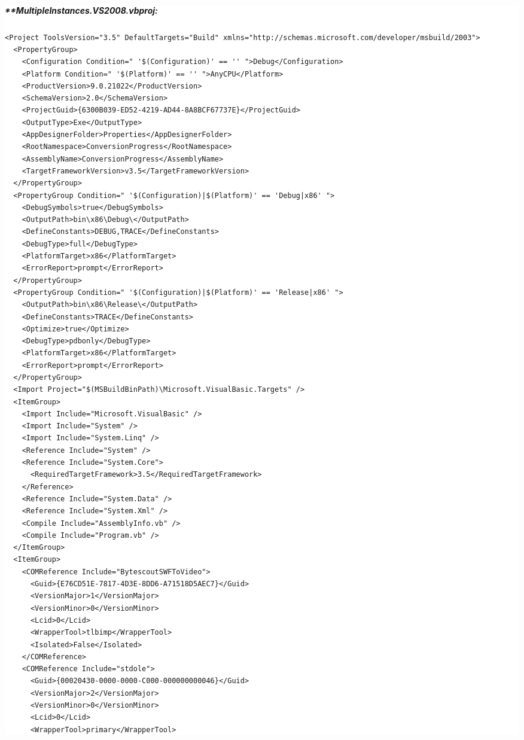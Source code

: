     



##### ****MultipleInstances.VS2008.vbproj:**
    
```
<Project ToolsVersion="3.5" DefaultTargets="Build" xmlns="http://schemas.microsoft.com/developer/msbuild/2003">
  <PropertyGroup>
    <Configuration Condition=" '$(Configuration)' == '' ">Debug</Configuration>
    <Platform Condition=" '$(Platform)' == '' ">AnyCPU</Platform>
    <ProductVersion>9.0.21022</ProductVersion>
    <SchemaVersion>2.0</SchemaVersion>
    <ProjectGuid>{6300B039-ED52-4219-AD44-8A8BCF67737E}</ProjectGuid>
    <OutputType>Exe</OutputType>
    <AppDesignerFolder>Properties</AppDesignerFolder>
    <RootNamespace>ConversionProgress</RootNamespace>
    <AssemblyName>ConversionProgress</AssemblyName>
    <TargetFrameworkVersion>v3.5</TargetFrameworkVersion>
  </PropertyGroup>
  <PropertyGroup Condition=" '$(Configuration)|$(Platform)' == 'Debug|x86' ">
    <DebugSymbols>true</DebugSymbols>
    <OutputPath>bin\x86\Debug\</OutputPath>
    <DefineConstants>DEBUG,TRACE</DefineConstants>
    <DebugType>full</DebugType>
    <PlatformTarget>x86</PlatformTarget>
    <ErrorReport>prompt</ErrorReport>
  </PropertyGroup>
  <PropertyGroup Condition=" '$(Configuration)|$(Platform)' == 'Release|x86' ">
    <OutputPath>bin\x86\Release\</OutputPath>
    <DefineConstants>TRACE</DefineConstants>
    <Optimize>true</Optimize>
    <DebugType>pdbonly</DebugType>
    <PlatformTarget>x86</PlatformTarget>
    <ErrorReport>prompt</ErrorReport>
  </PropertyGroup>
  <Import Project="$(MSBuildBinPath)\Microsoft.VisualBasic.Targets" />
  <ItemGroup>
    <Import Include="Microsoft.VisualBasic" />
    <Import Include="System" />
    <Import Include="System.Linq" />
    <Reference Include="System" />
    <Reference Include="System.Core">
      <RequiredTargetFramework>3.5</RequiredTargetFramework>
    </Reference>
    <Reference Include="System.Data" />
    <Reference Include="System.Xml" />
    <Compile Include="AssemblyInfo.vb" />
    <Compile Include="Program.vb" />
  </ItemGroup>
  <ItemGroup>
    <COMReference Include="BytescoutSWFToVideo">
      <Guid>{E76CD51E-7817-4D3E-8DD6-A71518D5AEC7}</Guid>
      <VersionMajor>1</VersionMajor>
      <VersionMinor>0</VersionMinor>
      <Lcid>0</Lcid>
      <WrapperTool>tlbimp</WrapperTool>
      <Isolated>False</Isolated>
    </COMReference>
    <COMReference Include="stdole">
      <Guid>{00020430-0000-0000-C000-000000000046}</Guid>
      <VersionMajor>2</VersionMajor>
      <VersionMinor>0</VersionMinor>
      <Lcid>0</Lcid>
      <WrapperTool>primary</WrapperTool>
```